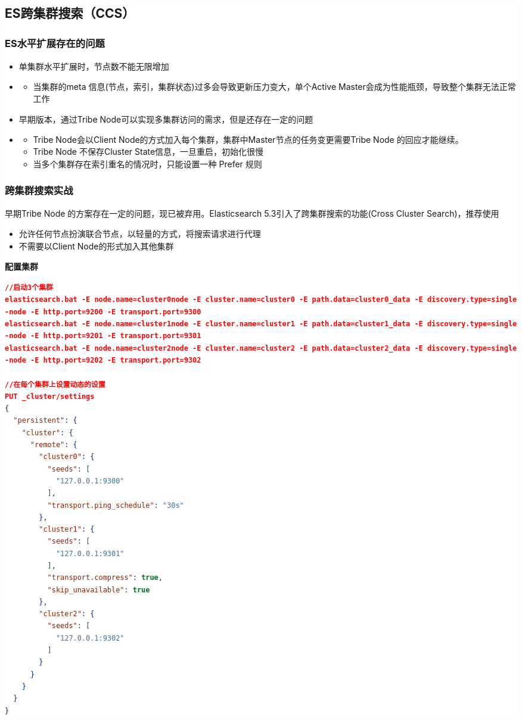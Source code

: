## ES跨集群搜索（CCS）

### ES水平扩展存在的问题

- 单集群水平扩展时，节点数不能无限增加

- - 当集群的meta 信息(节点，索引，集群状态)过多会导致更新压力变大，单个Active Master会成为性能瓶颈，导致整个集群无法正常工作

- 早期版本，通过Tribe Node可以实现多集群访问的需求，但是还存在一定的问题

- - Tribe Node会以Client Node的方式加入每个集群，集群中Master节点的任务变更需要Tribe Node 的回应才能继续。
  - Tribe Node 不保存Cluster State信息，一旦重启，初始化很慢
  - 当多个集群存在索引重名的情况时，只能设置一种 Prefer 规则

### 跨集群搜索实战

早期Tribe Node 的方案存在一定的问题，现已被弃用。Elasticsearch 5.3引入了跨集群搜索的功能(Cross Cluster Search)，推荐使用

- 允许任何节点扮演联合节点，以轻量的方式，将搜索请求进行代理
- 不需要以Client Node的形式加入其他集群

**配置集群**

```json
//启动3个集群
elasticsearch.bat -E node.name=cluster0node -E cluster.name=cluster0 -E path.data=cluster0_data -E discovery.type=single-node -E http.port=9200 -E transport.port=9300
elasticsearch.bat -E node.name=cluster1node -E cluster.name=cluster1 -E path.data=cluster1_data -E discovery.type=single-node -E http.port=9201 -E transport.port=9301
elasticsearch.bat -E node.name=cluster2node -E cluster.name=cluster2 -E path.data=cluster2_data -E discovery.type=single-node -E http.port=9202 -E transport.port=9302

//在每个集群上设置动态的设置
PUT _cluster/settings
{
  "persistent": {
    "cluster": {
      "remote": {
        "cluster0": {
          "seeds": [
            "127.0.0.1:9300"
          ],
          "transport.ping_schedule": "30s"
        },
        "cluster1": {
          "seeds": [
            "127.0.0.1:9301"
          ],
          "transport.compress": true,
          "skip_unavailable": true
        },
        "cluster2": {
          "seeds": [
            "127.0.0.1:9302"
          ]
        }
      }
    }
  }
}
```
